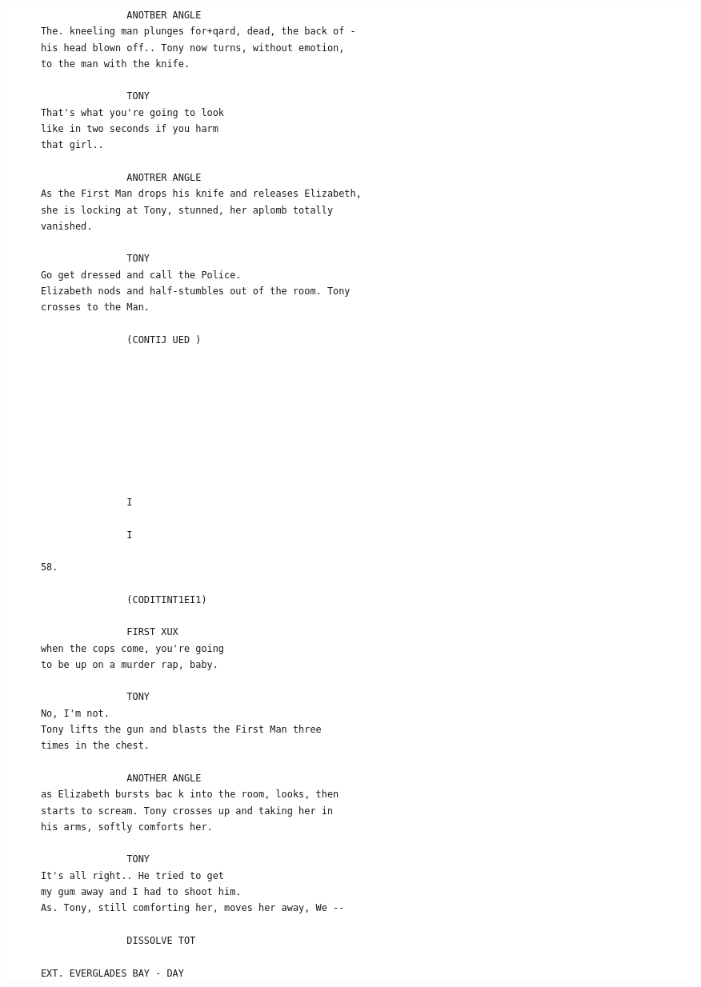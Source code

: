                          ANOTBER ANGLE
          The. kneeling man plunges for+qard, dead, the back of -
          his head blown off.. Tony now turns, without emotion,
          to the man with the knife.

                         TONY
          That's what you're going to look
          like in two seconds if you harm
          that girl..

                         ANOTRER ANGLE
          As the First Man drops his knife and releases Elizabeth,
          she is locking at Tony, stunned, her aplomb totally
          vanished.

                         TONY
          Go get dressed and call the Police.
          Elizabeth nods and half-stumbles out of the room. Tony
          crosses to the Man.

                         (CONTIJ UED )

                         

                         

                         

                         

                         I

                         I

          58.

                         (CODITINT1EI1)

                         FIRST XUX
          when the cops come, you're going
          to be up on a murder rap, baby.

                         TONY
          No, I'm not.
          Tony lifts the gun and blasts the First Man three
          times in the chest.

                         ANOTHER ANGLE
          as Elizabeth bursts bac k into the room, looks, then
          starts to scream. Tony crosses up and taking her in
          his arms, softly comforts her.

                         TONY
          It's all right.. He tried to get
          my gum away and I had to shoot him.
          As. Tony, still comforting her, moves her away, We --

                         DISSOLVE TOT

          EXT. EVERGLADES BAY - DAY
